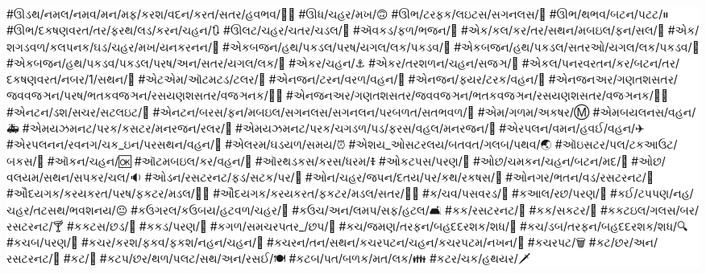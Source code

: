 #ઊડથ/નમલ/નમવ/મન/મફ/કરશ/વદન/કરત/સતર/હવભવ/🙇‍♀
#ઊધ/ચહર/મખ/🙃
#ઊભ/ટરફક/લઇટસ/સગનલસ/🚦
#ઊભ/થભવ/બટન/પટટ/⏸
#ઊભ/દકષણવરત/તર/ફરથ/લડ/કરન/ચહન/🔃
#ઊલટ/ચહર/ચતર/ચડલ/🤢
#ઍવકડ/ફળ/ભજન/🥑
#એક/કલ/કર/તર/સથન/મબઇલ/ફન/સલ/📲
#એક/શગડવળ/કલપનક/ઘડ/ચહર/મખ/યનકરનન/🦄
#એકબજન/હથ/પકડલ/પરષ/યગલ/લક/પકડવ/👬
#એકબજન/હથ/પકડલ/સતરઓ/યગલ/લક/પકડવ/👭
#એકબજન/હથ/પકડવ/પકડલ/પરષ/અન/સતર/યગલ/લક/👫
#એકર/ચહન/⚓
#એકર/તરશળન/ચહન/સજઞ/🔱
#એકલ/પનરવરતન/કર/બટન/તર/દકષણવરત/નબર/1/સથન/🔂
#એટએમ/ઑટમટડ/ટલર/🏧
#એનજન/ટરન/વરળ/વહન/🚂
#એનજન/ફયર/ટરક/વહન/🚒
#એનજનઅર/ગણતશસતર/જવવજઞન/પરષ/ભતકવજઞન/રસયણશસતર/વજઞનક/👨‍🔬
#એનજનઅર/ગણતશસતર/જવવજઞન/ભતકવજઞન/રસયણશસતર/વજઞનક/👩‍🔬
#એનટન/ડશ/સચર/સટલઇટ/📡
#એનટન/બરસ/ફન/મબઇલ/સગનલસ/સગનલન/પરબળત/સતભવળ/📶
#એમ/ગળમ/અકષર/Ⓜ
#એમબયલનસ/વહન/🚑
#એમયઝમનટ/પરક/કસટર/મનરજન/રલર/🎢
#એમયઝમનટ/પરક/ચગડળ/પડ/ફરસ/વહલ/મનરજન/🎡
#એરપલન/વમન/હવઈ/વહન/✈
#એરપલનન/રવનગ/ચક_ઇન/પરસથન/વહન/🛫
#એલરમ/ઘડયળ/સમય/⏰
#એશય_ઓસટરલય/બતવત/ગલબ/પથવ/🌏
#ઑઇસટર/પલ/ટકઆઉટ/બકસ/🥡
#ઑકન/ચહન/🆗
#ઑટમબઇલ/કર/વહન/🚗
#ઑરથડકસ/કરસ/ધરમ/☦
#ઓકટપસ/પરણ/🐙
#ઓછ/ચમકન/ચહન/બટન/મદ/🔅
#ઓછ/વલયમ/સથન/સપકર/ચલ/🔉
#ઓડન/રસટરનટ/ફડ/સટક/પર/🍢
#ઓન/ચહર/જપન/દતય/પર/કથ/રકષસ/👹
#ઓનગર/ભતન/વડ/રસટરનટ/🍙
#ઔદયગક/કરયકરત/પરષ/ફકટર/મડલ/👨‍🏭
#ઔદયગક/કરયકરત/ફકટર/મડલ/સતર/👩‍🏭
#ક/ચવ/પસવરડ/🔑
#કઆલ/રછ/પરણ/🐨
#કઈ/ટપપણ/નહ/ચહર/તટસથ/ભવશનય/😐
#કઉગરલ/કઉબય/હટવળ/ચહર/🤠
#કઉચ/અન/લમપ/સફ/હટલ/🛋
#કક/રસટરનટ/🍪
#કક/સકટર/🛴
#કકટઇલ/ગલસ/બર/રસટરનટ/🍸
#કકટસ/છડ/🌵
#કકડ/પરણ/🐓
#કગળ/સમચરપતર_/છપ/📰
#કચ/જમણ/તરફન/બહદદરશક/શધ/🔎
#કચ/ડબ/તરફન/બહદદરશક/શધ/🔍
#કચબ/પરણ/🐢
#કચર/કરશ/ફકવ/ફકશ/નહન/ચહન/🚯
#કચરન/તન/સથન/કચરપટન/ચહન/કચરપટમ/નખન/🚮
#કચરપટ/🗑
#કટ/છર/અન/રસટરનટ/🍴
#કટ/🧥
#કટપ/છર/થળ/પલટ/સથ/અન/રસઈ/🍽
#કટબ/પત/બળક/મત/લક/👪
#કટર/ચક/હથયર/🗡